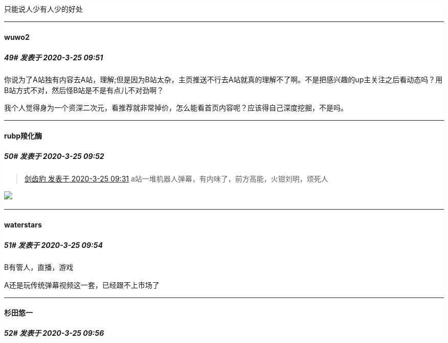 


只能说人少有人少的好处







-----

####  wuwo2  
##### 49#       发表于 2020-3-25 09:51




你说为了A站独有内容去A站，理解;但是因为B站太杂，主页推送不行去A站就真的理解不了啊。不是把感兴趣的up主关注之后看动态吗？用B站方式不对，然后怪B站是不是有点儿不对劲啊？

我个人觉得身为一个资深二次元，看推荐就非常掉价，怎么能看首页内容呢？应该得自己深度挖掘，不是吗。







-----

####  rubp羧化酶  
##### 50#       发表于 2020-3-25 09:52



<blockquote><a href="httphttps://bbs.saraba1st.com/2b/forum.php?mod=redirect&amp;goto=findpost&amp;pid=46864001&amp;ptid=1920707" target="_blank">剑齿豹 发表于 2020-3-25 09:31</a>
a站一堆机器人弹幕，有内味了，前方高能，火钳刘明，烦死人</blockquote>
<img src="https://static.saraba1st.com/image/smiley/face2017/068.png" referrerpolicy="no-referrer">







-----

####  waterstars  
##### 51#       发表于 2020-3-25 09:54




B有管人，直播，游戏


A还是玩传统弹幕视频这一套，已经跟不上市场了







-----

####  杉田悠一  
##### 52#       发表于 2020-3-25 09:56
